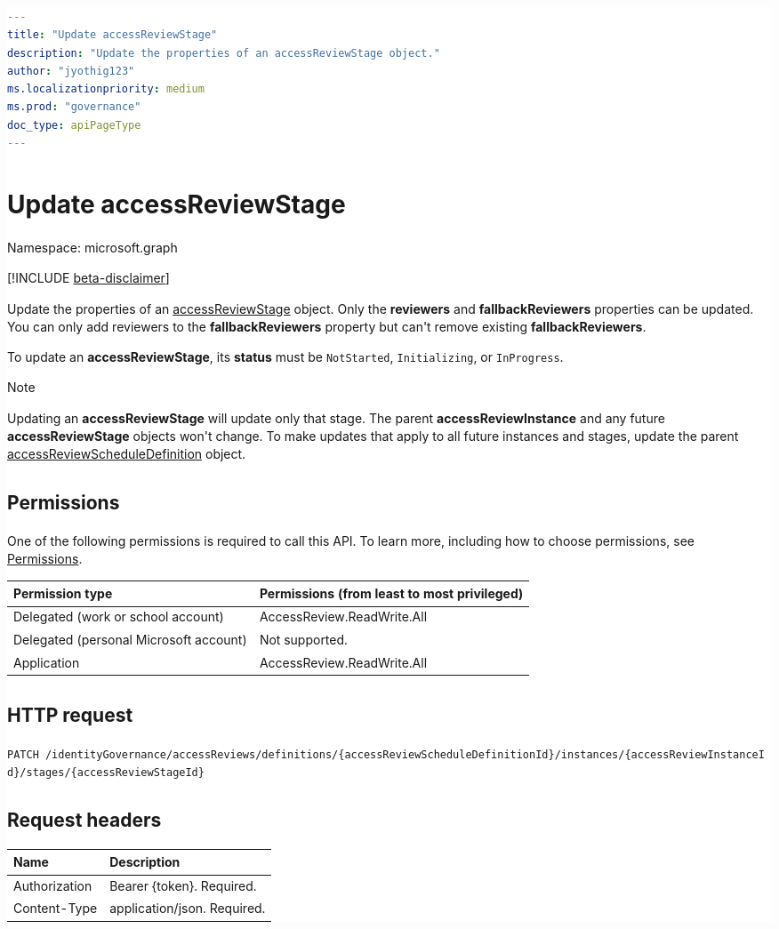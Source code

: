 ```yaml
---
title: "Update accessReviewStage"
description: "Update the properties of an accessReviewStage object."
author: "jyothig123"
ms.localizationpriority: medium
ms.prod: "governance"
doc_type: apiPageType
---
```


# Update accessReviewStage
Namespace: microsoft.graph

[!INCLUDE [beta-disclaimer](../../includes/beta-disclaimer.md)]

Update the properties of an [accessReviewStage](../resources/accessreviewstage.md) object. Only the **reviewers** and **fallbackReviewers** properties can be updated. You can only add reviewers to the **fallbackReviewers** property but can't remove existing **fallbackReviewers**.

To update an **accessReviewStage**, its **status** must be `NotStarted`, `Initializing`, or `InProgress`.

> [!NOTE]
> 
> Updating an **accessReviewStage** will update only that stage. The parent **accessReviewInstance** and any future **accessReviewStage** objects won't change. To make updates that apply to all future instances and stages, update the parent [accessReviewScheduleDefinition](../resources/accessreviewscheduledefinition.md) object.

## Permissions
One of the following permissions is required to call this API. To learn more, including how to choose permissions, see [Permissions](/graph/permissions-reference).

|Permission type                        | Permissions (from least to most privileged)              |
|:--------------------------------------|:---------------------------------------------------------|
|Delegated (work or school account)     | AccessReview.ReadWrite.All |
|Delegated (personal Microsoft account)|Not supported.|
|Application                            | AccessReview.ReadWrite.All |

## HTTP request


``` http
PATCH /identityGovernance/accessReviews/definitions/{accessReviewScheduleDefinitionId}/instances/{accessReviewInstanceId}/stages/{accessReviewStageId}
```

## Request headers
|Name|Description|
|:---|:---|
|Authorization|Bearer {token}. Required.|
|Content-Type|application/json. Required.|
